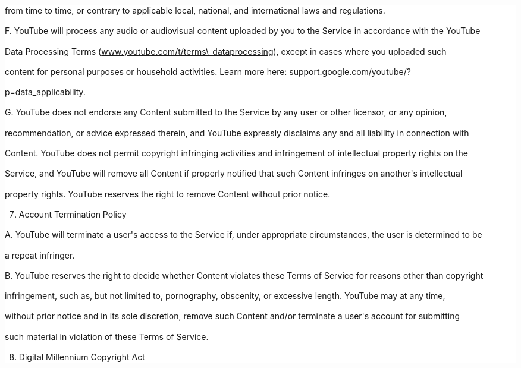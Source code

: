 
from time to time, or contrary to applicable local, national, and international laws and regulations.


F. YouTube will process any audio or audiovisual content uploaded by you to the Service in accordance with the YouTube


Data Processing Terms (www.youtube.com/t/terms\_dataprocessing), except in cases where you uploaded such


content for personal purposes or household activities. Learn more here: support.google.com/youtube/?


p=data\_applicability.


G. YouTube does not endorse any Content submitted to the Service by any user or other licensor, or any opinion,


recommendation, or advice expressed therein, and YouTube expressly disclaims any and all liability in connection with


Content. YouTube does not permit copyright infringing activities and infringement of intellectual property rights on the


Service, and YouTube will remove all Content if properly notified that such Content infringes on another's intellectual



property rights. YouTube reserves the right to remove Content without prior notice.


7. Account Termination Policy


A. YouTube will terminate a user's access to the Service if, under appropriate circumstances, the user is determined to be


a repeat infringer.


B. YouTube reserves the right to decide whether Content violates these Terms of Service for reasons other than copyright


infringement, such as, but not limited to, pornography, obscenity, or excessive length. YouTube may at any time,


without prior notice and in its sole discretion, remove such Content and/or terminate a user's account for submitting


such material in violation of these Terms of Service.


8. Digital Millennium Copyright Act

